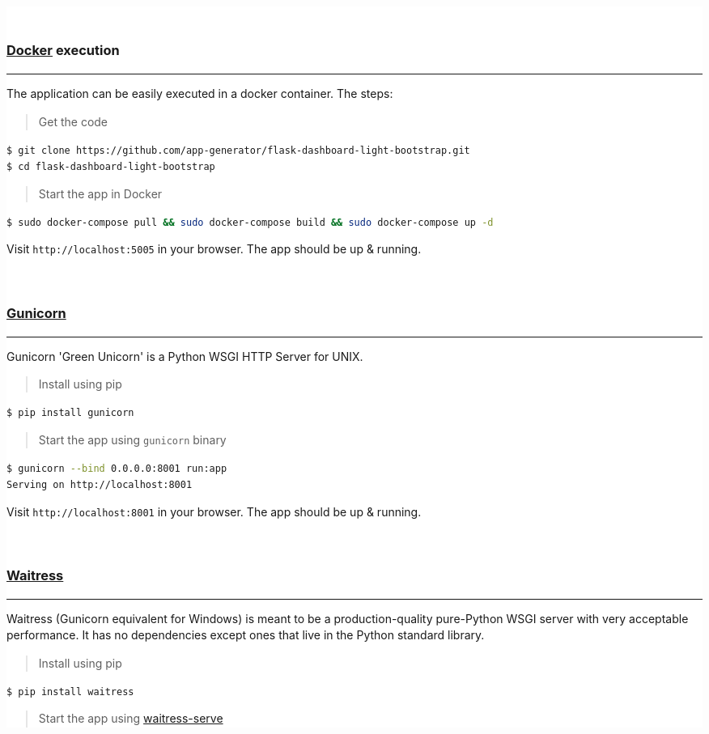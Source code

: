 <br />

### [Docker](https://www.docker.com/) execution
---

The application can be easily executed in a docker container. The steps:

> Get the code

```bash
$ git clone https://github.com/app-generator/flask-dashboard-light-bootstrap.git
$ cd flask-dashboard-light-bootstrap
```

> Start the app in Docker

```bash
$ sudo docker-compose pull && sudo docker-compose build && sudo docker-compose up -d
```

Visit `http://localhost:5005` in your browser. The app should be up & running.

<br />

### [Gunicorn](https://gunicorn.org/)
---

Gunicorn 'Green Unicorn' is a Python WSGI HTTP Server for UNIX.

> Install using pip

```bash
$ pip install gunicorn
```
> Start the app using `gunicorn` binary

```bash
$ gunicorn --bind 0.0.0.0:8001 run:app
Serving on http://localhost:8001
```

Visit `http://localhost:8001` in your browser. The app should be up & running.


<br />

### [Waitress](https://docs.pylonsproject.org/projects/waitress/en/stable/)
---

Waitress (Gunicorn equivalent for Windows) is meant to be a production-quality pure-Python WSGI server with very acceptable performance. It has no dependencies except ones that live in the Python standard library.

> Install using pip

```bash
$ pip install waitress
```
> Start the app using [waitress-serve](https://docs.pylonsproject.org/projects/waitress/en/stable/runner.html)
